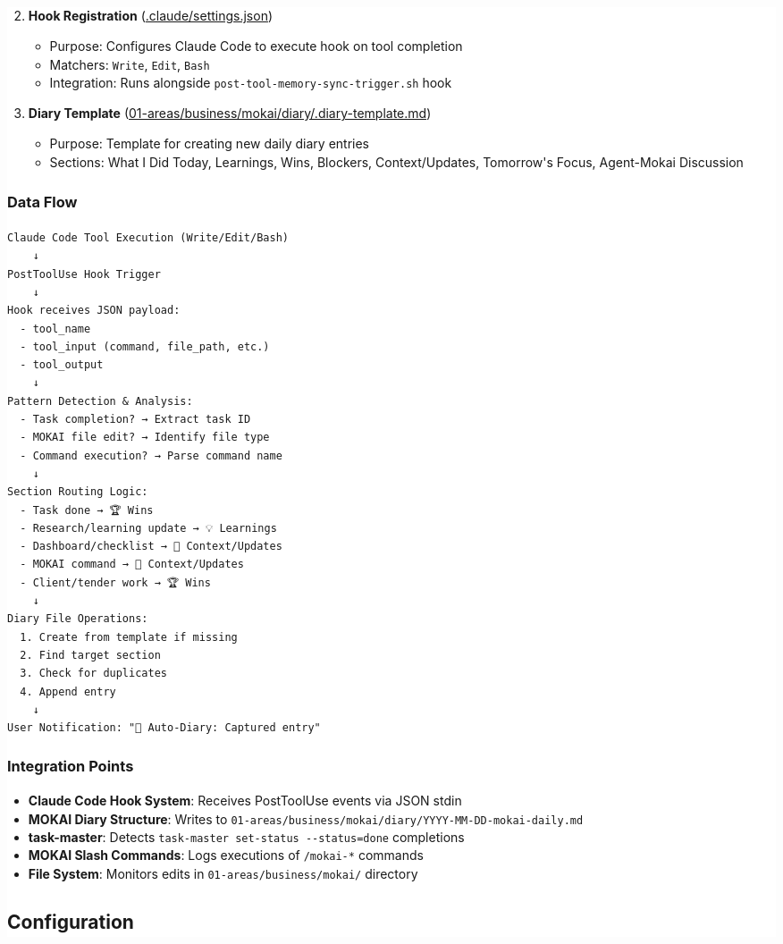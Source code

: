 2. **Hook Registration** ([.claude/settings.json](/.claude/settings.json))
   - Purpose: Configures Claude Code to execute hook on tool completion
   - Matchers: `Write`, `Edit`, `Bash`
   - Integration: Runs alongside `post-tool-memory-sync-trigger.sh` hook

3. **Diary Template** ([01-areas/business/mokai/diary/.diary-template.md](01-areas/business/mokai/diary/.diary-template.md))
   - Purpose: Template for creating new daily diary entries
   - Sections: What I Did Today, Learnings, Wins, Blockers, Context/Updates, Tomorrow's Focus, Agent-Mokai Discussion

### Data Flow

```
Claude Code Tool Execution (Write/Edit/Bash)
    ↓
PostToolUse Hook Trigger
    ↓
Hook receives JSON payload:
  - tool_name
  - tool_input (command, file_path, etc.)
  - tool_output
    ↓
Pattern Detection & Analysis:
  - Task completion? → Extract task ID
  - MOKAI file edit? → Identify file type
  - Command execution? → Parse command name
    ↓
Section Routing Logic:
  - Task done → 🏆 Wins
  - Research/learning update → 💡 Learnings
  - Dashboard/checklist → 📝 Context/Updates
  - MOKAI command → 📝 Context/Updates
  - Client/tender work → 🏆 Wins
    ↓
Diary File Operations:
  1. Create from template if missing
  2. Find target section
  3. Check for duplicates
  4. Append entry
    ↓
User Notification: "📔 Auto-Diary: Captured entry"
```

### Integration Points

- **Claude Code Hook System**: Receives PostToolUse events via JSON stdin
- **MOKAI Diary Structure**: Writes to `01-areas/business/mokai/diary/YYYY-MM-DD-mokai-daily.md`
- **task-master**: Detects `task-master set-status --status=done` completions
- **MOKAI Slash Commands**: Logs executions of `/mokai-*` commands
- **File System**: Monitors edits in `01-areas/business/mokai/` directory

## Configuration
